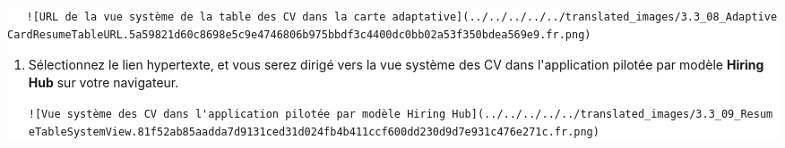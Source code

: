        ![URL de la vue système de la table des CV dans la carte adaptative](../../../../../translated_images/3.3_08_AdaptiveCardResumeTableURL.5a59821d60c8698e5c9e4746806b975bbdf3c4400dc0bb02a53f350bdea569e9.fr.png)

1. Sélectionnez le lien hypertexte, et vous serez dirigé vers la vue système des CV dans l'application pilotée par modèle **Hiring Hub** sur votre navigateur.

       ![Vue système des CV dans l'application pilotée par modèle Hiring Hub](../../../../../translated_images/3.3_09_ResumeTableSystemView.81f52ab85aadda7d9131ced31d024fb4b411ccf600dd230d9d7e931c476e271c.fr.png)
